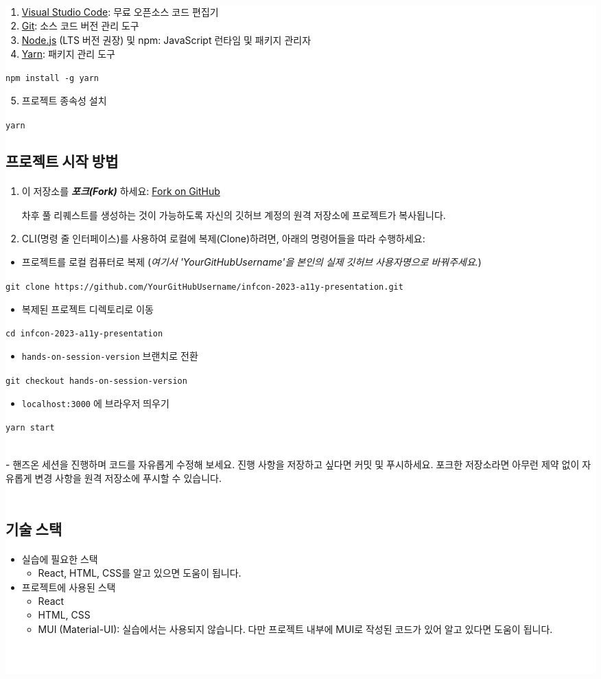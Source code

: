 1. [Visual Studio Code](https://code.visualstudio.com/): 무료 오픈소스 코드 편집기
2. [Git](https://git-scm.com/): 소스 코드 버전 관리 도구
3. [Node.js](https://nodejs.org) (LTS 버전 권장) 및 npm: JavaScript 런타임 및 패키지 관리자
4. [Yarn](https://yarnpkg.com/): 패키지 관리 도구
```
npm install -g yarn
```
5. 프로젝트 종속성 설치
```
yarn
```

## 프로젝트 시작 방법

1. 이 저장소를 ***포크(Fork)*** 하세요: [Fork on GitHub](https://github.com/tae100k/infcon-2023-a11y-presentation/fork)
   
   차후 풀 리퀘스트를 생성하는 것이 가능하도록 자신의 깃허브 계정의 원격 저장소에 프로젝트가 복사됩니다.


2. CLI(명령 줄 인터페이스)를 사용하여 로컬에 복제(Clone)하려면, 아래의 명령어들을 따라 수행하세요:
 
- 프로젝트를 로컬 컴퓨터로 복제 (*여기서 'YourGitHubUsername'을 본인의 실제 깃허브 사용자명으로 바꿔주세요.*)
```
git clone https://github.com/YourGitHubUsername/infcon-2023-a11y-presentation.git 
```
- 복제된 프로젝트 디렉토리로 이동
```
cd infcon-2023-a11y-presentation
```
- `hands-on-session-version` 브랜치로 전환
```
git checkout hands-on-session-version
```
- `localhost:3000` 에 브라우저 띄우기
```
yarn start
```
<br />
- 핸즈온 세션을 진행하며 코드를 자유롭게 수정해 보세요. 진행 사항을 저장하고 싶다면 커밋 및 푸시하세요. 포크한 저장소라면 아무런 제약 없이 자유롭게 변경 사항을 원격 저장소에 푸시할 수 있습니다.


<br/> 
<br/>

## 기술 스택

- 실습에 필요한 스택
  - React, HTML, CSS를 알고 있으면 도움이 됩니다.
- 프로젝트에 사용된 스택
  - React
  - HTML, CSS
  - MUI (Material-UI): 실습에서는 사용되지 않습니다. 다만 프로젝트 내부에 MUI로 작성된 코드가 있어 알고 있다면 도움이 됩니다.

<br/> 
<br/>
